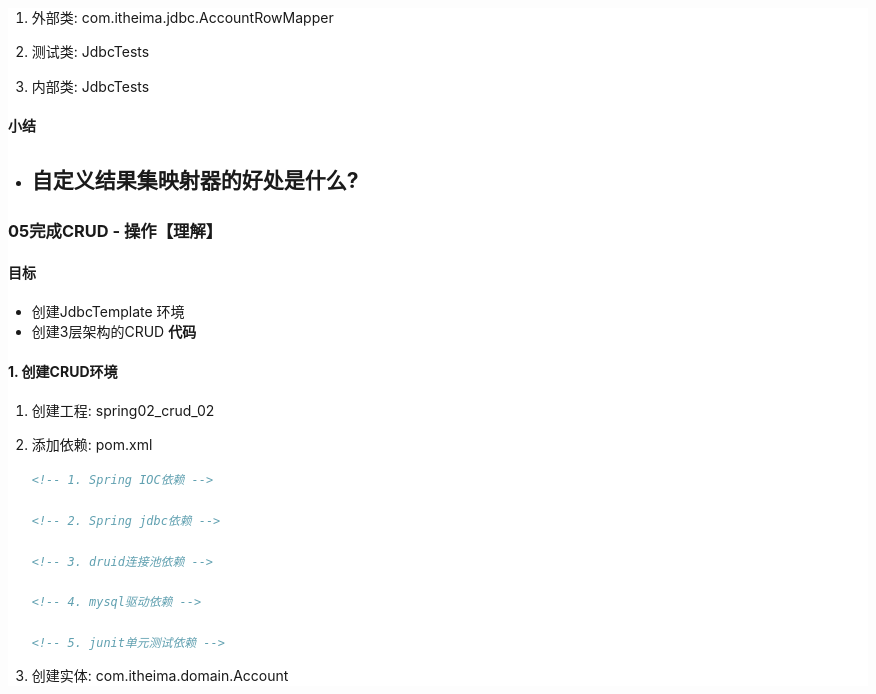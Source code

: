 1. 外部类: com.itheima.jdbc.AccountRowMapper

   ```java
   
   ```

2. 测试类: JdbcTests

   ```java
   
   ```

3. 内部类: JdbcTests

   ```java
   
   ```



#### 小结

- 自定义结果集映射器的好处是什么?
  - 



### 05完成CRUD - 操作【理解】

#### 目标

- 创建JdbcTemplate 环境
- 创建3层架构的CRUD **代码**



#### 1. 创建CRUD环境

1. 创建工程: spring02_crud_02

2. 添加依赖: pom.xml

   ```xml
   <!-- 1. Spring IOC依赖 -->
   
   <!-- 2. Spring jdbc依赖 -->
   
   <!-- 3. druid连接池依赖 -->
   
   <!-- 4. mysql驱动依赖 -->
   
   <!-- 5. junit单元测试依赖 -->
   ```
   
3. 创建实体: com.itheima.domain.Account

   ```java
   
   ```

   
